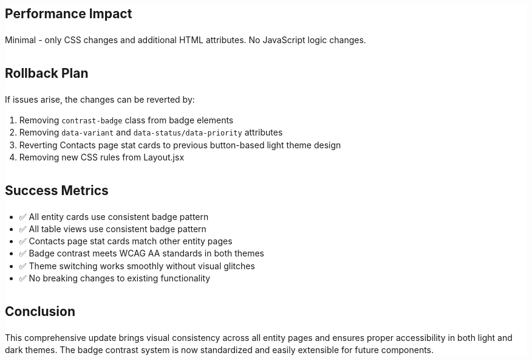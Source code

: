 ## Performance Impact
Minimal - only CSS changes and additional HTML attributes. No JavaScript logic changes.

## Rollback Plan
If issues arise, the changes can be reverted by:
1. Removing `contrast-badge` class from badge elements
2. Removing `data-variant` and `data-status/data-priority` attributes
3. Reverting Contacts page stat cards to previous button-based light theme design
4. Removing new CSS rules from Layout.jsx

## Success Metrics
- ✅ All entity cards use consistent badge pattern
- ✅ All table views use consistent badge pattern
- ✅ Contacts page stat cards match other entity pages
- ✅ Badge contrast meets WCAG AA standards in both themes
- ✅ Theme switching works smoothly without visual glitches
- ✅ No breaking changes to existing functionality

## Conclusion
This comprehensive update brings visual consistency across all entity pages and ensures proper accessibility in both light and dark themes. The badge contrast system is now standardized and easily extensible for future components.
